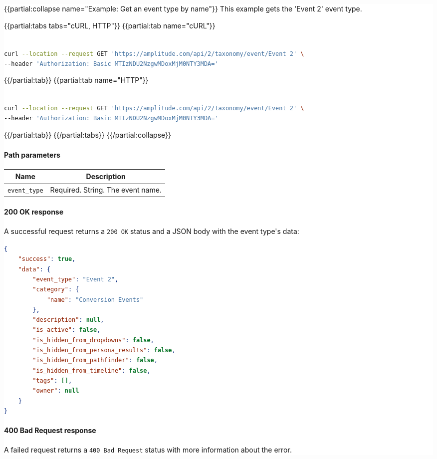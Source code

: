 {{partial:collapse name="Example: Get an event type by name"}}
This example gets the 'Event 2' event type.

{{partial:tabs tabs="cURL, HTTP"}}
{{partial:tab name="cURL"}}
```bash

curl --location --request GET 'https://amplitude.com/api/2/taxonomy/event/Event 2' \
--header 'Authorization: Basic MTIzNDU2NzgwMDoxMjM0NTY3MDA='
```
{{/partial:tab}}
{{partial:tab name="HTTP"}}
```bash

curl --location --request GET 'https://amplitude.com/api/2/taxonomy/event/Event 2' \
--header 'Authorization: Basic MTIzNDU2NzgwMDoxMjM0NTY3MDA='
```
{{/partial:tab}}
{{/partial:tabs}}
{{/partial:collapse}}

#### Path parameters

| <div class="big-column">Name</div> | Description                                                     |
| ---------------------------------- | --------------------------------------------------------------- |
| `event_type`                       | <span class="required">Required</span>. String. The event name. |


#### 200 OK response

A successful request returns a `200 OK` status and a JSON body with the event type's data:

```json
{
    "success": true,
    "data": {
        "event_type": "Event 2",
        "category": {
            "name": "Conversion Events"
        },
        "description": null,
        "is_active": false,
        "is_hidden_from_dropdowns": false,
        "is_hidden_from_persona_results": false,
        "is_hidden_from_pathfinder": false,
        "is_hidden_from_timeline": false,
        "tags": [],
        "owner": null
    }
}
```

#### 400 Bad Request response

A failed request returns a `400 Bad Request` status with more information about the error.
